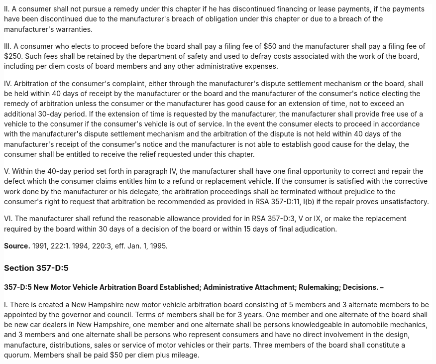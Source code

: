  II. A consumer shall not pursue a remedy under this chapter if he
has discontinued financing or lease payments, if the payments have been
discontinued due to the manufacturer's breach of obligation under this
chapter or due to a breach of the manufacturer's warranties.
                                             
 III. A consumer who elects to proceed before the board shall pay a
filing fee of 
                                             $50 and the manufacturer shall pay a filing fee of 
                                             $250.
Such fees shall be retained by the department of safety and used to
defray costs associated with the work of the board, including per diem
costs of board members and any other administrative expenses.
                                             
 IV. Arbitration of the consumer's complaint, either through the
manufacturer's dispute settlement mechanism or the board, shall be held
within 40 days of receipt by the manufacturer or the board and the
manufacturer of the consumer's notice electing the remedy of arbitration
unless the consumer or the manufacturer has good cause for an extension
of time, not to exceed an additional 30-day period. If the extension of
time is requested by the manufacturer, the manufacturer shall provide
free use of a vehicle to the consumer if the consumer's vehicle is out
of service. In the event the consumer elects to proceed in accordance
with the manufacturer's dispute settlement mechanism and the arbitration
of the dispute is not held within 40 days of the manufacturer's receipt
of the consumer's notice and the manufacturer is not able to establish
good cause for the delay, the consumer shall be entitled to receive the
relief requested under this chapter.
                                             
 V. Within the 40-day period set forth in paragraph IV, the
manufacturer shall have one final opportunity to correct and repair the
defect which the consumer claims entitles him to a refund or replacement
vehicle. If the consumer is satisfied with the corrective work done by
the manufacturer or his delegate, the arbitration proceedings shall be
terminated without prejudice to the consumer's right to request that
arbitration be recommended as provided in RSA 357-D:11, I(b) if the
repair proves unsatisfactory.
                                             
 VI. The manufacturer shall refund the reasonable allowance provided
for in RSA 357-D:3, V or IX, or make the replacement required by the
board within 30 days of a decision of the board or within 15 days of
final adjudication.

**Source.** 1991, 222:1. 1994, 220:3, eff. Jan. 1, 1995.

### Section 357-D:5

 **357-D:5 New Motor Vehicle Arbitration Board Established;
Administrative Attachment; Rulemaking; Decisions. –**
                                             
 I. There is created a New Hampshire new motor vehicle arbitration
board consisting of 5 members and 3 alternate members to be appointed by
the governor and council. Terms of members shall be for 3 years. One
member and one alternate of the board shall be new car dealers in New
Hampshire, one member and one alternate shall be persons knowledgeable
in automobile mechanics, and 3 members and one alternate shall be
persons who represent consumers and have no direct involvement in the
design, manufacture, distributions, sales or service of motor vehicles
or their parts. Three members of the board shall constitute a quorum.
Members shall be paid 
                                             $50 per diem plus mileage.
                                             